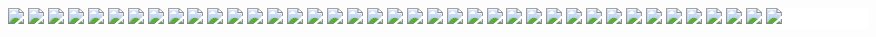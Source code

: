 <img width=100 src="https://raw.githubusercontent.com/GrandMoff100/Polybg/master/examples/image0541.png"/>
<img width=100 src="https://raw.githubusercontent.com/GrandMoff100/Polybg/master/examples/image0542.png"/>
<img width=100 src="https://raw.githubusercontent.com/GrandMoff100/Polybg/master/examples/image0543.png"/>
<img width=100 src="https://raw.githubusercontent.com/GrandMoff100/Polybg/master/examples/image0544.png"/>
<img width=100 src="https://raw.githubusercontent.com/GrandMoff100/Polybg/master/examples/image0545.png"/>
<img width=100 src="https://raw.githubusercontent.com/GrandMoff100/Polybg/master/examples/image0546.png"/>
<img width=100 src="https://raw.githubusercontent.com/GrandMoff100/Polybg/master/examples/image0547.png"/>
<img width=100 src="https://raw.githubusercontent.com/GrandMoff100/Polybg/master/examples/image0548.png"/>
<img width=100 src="https://raw.githubusercontent.com/GrandMoff100/Polybg/master/examples/image0549.png"/>
<img width=100 src="https://raw.githubusercontent.com/GrandMoff100/Polybg/master/examples/image0550.png"/>
<img width=100 src="https://raw.githubusercontent.com/GrandMoff100/Polybg/master/examples/image0551.png"/>
<img width=100 src="https://raw.githubusercontent.com/GrandMoff100/Polybg/master/examples/image0552.png"/>
<img width=100 src="https://raw.githubusercontent.com/GrandMoff100/Polybg/master/examples/image0553.png"/>
<img width=100 src="https://raw.githubusercontent.com/GrandMoff100/Polybg/master/examples/image0554.png"/>
<img width=100 src="https://raw.githubusercontent.com/GrandMoff100/Polybg/master/examples/image0555.png"/>
<img width=100 src="https://raw.githubusercontent.com/GrandMoff100/Polybg/master/examples/image0556.png"/>
<img width=100 src="https://raw.githubusercontent.com/GrandMoff100/Polybg/master/examples/image0557.png"/>
<img width=100 src="https://raw.githubusercontent.com/GrandMoff100/Polybg/master/examples/image0558.png"/>
<img width=100 src="https://raw.githubusercontent.com/GrandMoff100/Polybg/master/examples/image0559.png"/>
<img width=100 src="https://raw.githubusercontent.com/GrandMoff100/Polybg/master/examples/image0560.png"/>
<img width=100 src="https://raw.githubusercontent.com/GrandMoff100/Polybg/master/examples/image0561.png"/>
<img width=100 src="https://raw.githubusercontent.com/GrandMoff100/Polybg/master/examples/image0562.png"/>
<img width=100 src="https://raw.githubusercontent.com/GrandMoff100/Polybg/master/examples/image0563.png"/>
<img width=100 src="https://raw.githubusercontent.com/GrandMoff100/Polybg/master/examples/image0564.png"/>
<img width=100 src="https://raw.githubusercontent.com/GrandMoff100/Polybg/master/examples/image0565.png"/>
<img width=100 src="https://raw.githubusercontent.com/GrandMoff100/Polybg/master/examples/image0566.png"/>
<img width=100 src="https://raw.githubusercontent.com/GrandMoff100/Polybg/master/examples/image0567.png"/>
<img width=100 src="https://raw.githubusercontent.com/GrandMoff100/Polybg/master/examples/image0568.png"/>
<img width=100 src="https://raw.githubusercontent.com/GrandMoff100/Polybg/master/examples/image0569.png"/>
<img width=100 src="https://raw.githubusercontent.com/GrandMoff100/Polybg/master/examples/image0570.png"/>
<img width=100 src="https://raw.githubusercontent.com/GrandMoff100/Polybg/master/examples/image0571.png"/>
<img width=100 src="https://raw.githubusercontent.com/GrandMoff100/Polybg/master/examples/image0572.png"/>
<img width=100 src="https://raw.githubusercontent.com/GrandMoff100/Polybg/master/examples/image0573.png"/>
<img width=100 src="https://raw.githubusercontent.com/GrandMoff100/Polybg/master/examples/image0574.png"/>
<img width=100 src="https://raw.githubusercontent.com/GrandMoff100/Polybg/master/examples/image0575.png"/>
<img width=100 src="https://raw.githubusercontent.com/GrandMoff100/Polybg/master/examples/image0576.png"/>
<img width=100 src="https://raw.githubusercontent.com/GrandMoff100/Polybg/master/examples/image0577.png"/>
<img width=100 src="https://raw.githubusercontent.com/GrandMoff100/Polybg/master/examples/image0578.png"/>
<img width=100 src="https://raw.githubusercontent.com/GrandMoff100/Polybg/master/examples/image0579.png"/>